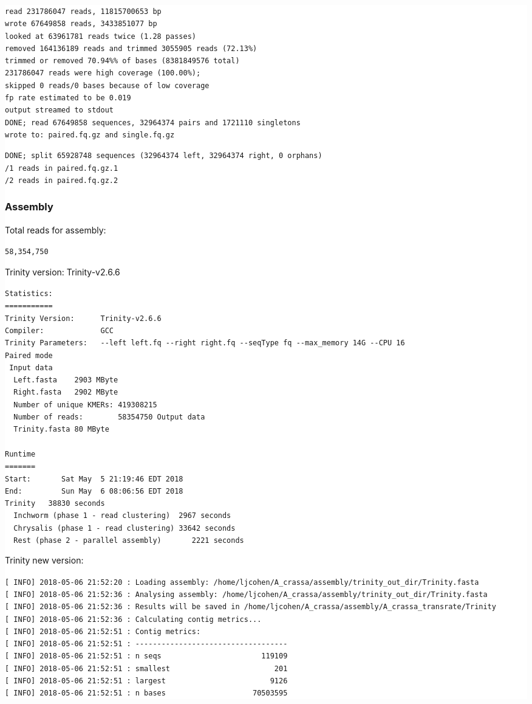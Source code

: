 ```
read 231786047 reads, 11815700653 bp
wrote 67649858 reads, 3433851077 bp
looked at 63961781 reads twice (1.28 passes)
removed 164136189 reads and trimmed 3055905 reads (72.13%)
trimmed or removed 70.94%% of bases (8381849576 total)
231786047 reads were high coverage (100.00%);
skipped 0 reads/0 bases because of low coverage
fp rate estimated to be 0.019
output streamed to stdout
DONE; read 67649858 sequences, 32964374 pairs and 1721110 singletons
wrote to: paired.fq.gz and single.fq.gz
```

```
DONE; split 65928748 sequences (32964374 left, 32964374 right, 0 orphans)
/1 reads in paired.fq.gz.1
/2 reads in paired.fq.gz.2
```

### Assembly

Total reads for assembly:
```
58,354,750
```
Trinity version: Trinity-v2.6.6
```
Statistics:
===========
Trinity Version:      Trinity-v2.6.6
Compiler:             GCC
Trinity Parameters:   --left left.fq --right right.fq --seqType fq --max_memory 14G --CPU 16
Paired mode
 Input data
  Left.fasta    2903 MByte
  Right.fasta   2902 MByte
  Number of unique KMERs: 419308215
  Number of reads:        58354750 Output data
  Trinity.fasta 80 MByte

Runtime
=======
Start:       Sat May  5 21:19:46 EDT 2018
End:         Sun May  6 08:06:56 EDT 2018
Trinity   38830 seconds
  Inchworm (phase 1 - read clustering)  2967 seconds
  Chrysalis (phase 1 - read clustering) 33642 seconds
  Rest (phase 2 - parallel assembly)       2221 seconds
```

Trinity new version:
```
[ INFO] 2018-05-06 21:52:20 : Loading assembly: /home/ljcohen/A_crassa/assembly/trinity_out_dir/Trinity.fasta
[ INFO] 2018-05-06 21:52:36 : Analysing assembly: /home/ljcohen/A_crassa/assembly/trinity_out_dir/Trinity.fasta
[ INFO] 2018-05-06 21:52:36 : Results will be saved in /home/ljcohen/A_crassa/assembly/A_crassa_transrate/Trinity
[ INFO] 2018-05-06 21:52:36 : Calculating contig metrics...
[ INFO] 2018-05-06 21:52:51 : Contig metrics:
[ INFO] 2018-05-06 21:52:51 : -----------------------------------
[ INFO] 2018-05-06 21:52:51 : n seqs                       119109
[ INFO] 2018-05-06 21:52:51 : smallest                        201
[ INFO] 2018-05-06 21:52:51 : largest                        9126
[ INFO] 2018-05-06 21:52:51 : n bases                    70503595
```
